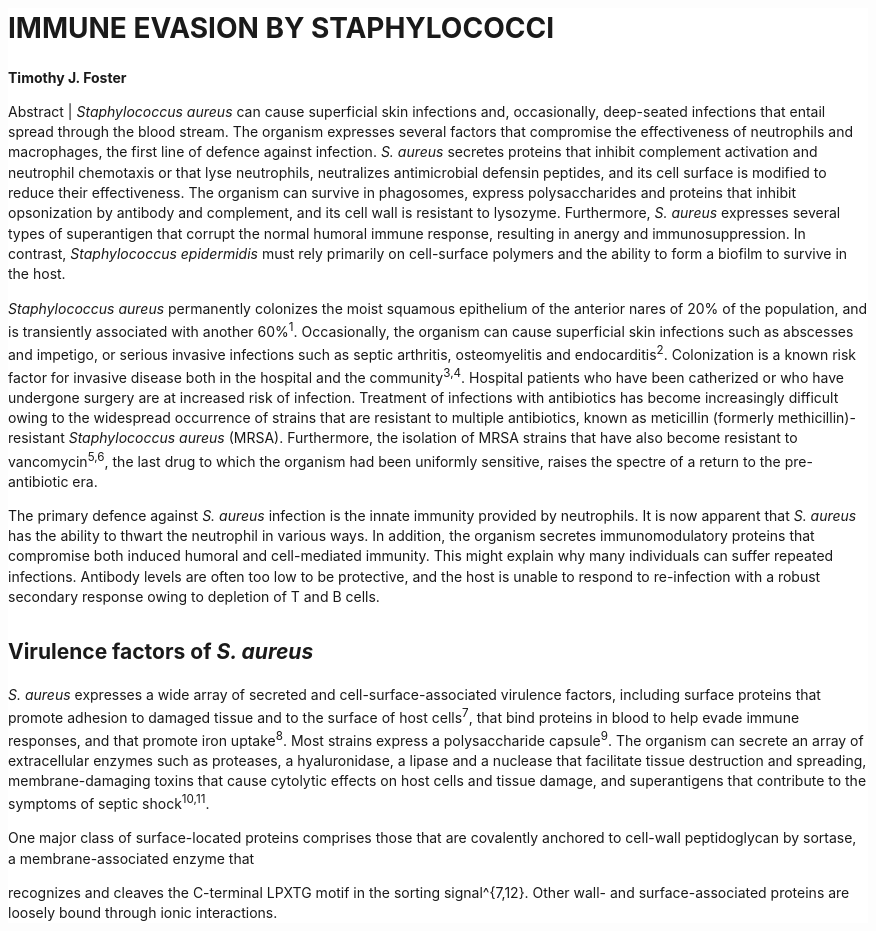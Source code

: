 
# IMMUNE EVASION BY STAPHYLOCOCCI

**Timothy J. Foster**

Abstract | *Staphylococcus aureus* can cause superficial skin infections and, occasionally, deep-seated infections that entail spread through the blood stream. The organism expresses several factors that compromise the effectiveness of neutrophils and macrophages, the first line of defence against infection. *S. aureus* secretes proteins that inhibit complement activation and neutrophil chemotaxis or that lyse neutrophils, neutralizes antimicrobial defensin peptides, and its cell surface is modified to reduce their effectiveness. The organism can survive in phagosomes, express polysaccharides and proteins that inhibit opsonization by antibody and complement, and its cell wall is resistant to lysozyme. Furthermore, *S. aureus* expresses several types of superantigen that corrupt the normal humoral immune response, resulting in anergy and immunosuppression. In contrast, *Staphylococcus epidermidis* must rely primarily on cell-surface polymers and the ability to form a biofilm to survive in the host.

*Staphylococcus aureus* permanently colonizes the moist squamous epithelium of the anterior nares of 20% of the population, and is transiently associated with another 60%<sup>1</sup>. Occasionally, the organism can cause superficial skin infections such as abscesses and impetigo, or serious invasive infections such as septic arthritis, osteomyelitis and endocarditis<sup>2</sup>. Colonization is a known risk factor for invasive disease both in the hospital and the community<sup>3,4</sup>. Hospital patients who have been catherized or who have undergone surgery are at increased risk of infection. Treatment of infections with antibiotics has become increasingly difficult owing to the widespread occurrence of strains that are resistant to multiple antibiotics, known as meticillin (formerly methicillin)-resistant *Staphylococcus aureus* (MRSA). Furthermore, the isolation of MRSA strains that have also become resistant to vancomycin<sup>5,6</sup>, the last drug to which the organism had been uniformly sensitive, raises the spectre of a return to the pre-antibiotic era.

The primary defence against *S. aureus* infection is the innate immunity provided by neutrophils. It is now apparent that *S. aureus* has the ability to thwart the neutrophil in various ways. In addition, the organism secretes immunomodulatory proteins that compromise both induced humoral and cell-mediated immunity. This might explain why many individuals can suffer repeated infections. Antibody levels are often too low to be protective, and the host is unable to respond to re-infection with a robust secondary response owing to depletion of T and B cells.

## Virulence factors of *S. aureus*

*S. aureus* expresses a wide array of secreted and cell-surface-associated virulence factors, including surface proteins that promote adhesion to damaged tissue and to the surface of host cells<sup>7</sup>, that bind proteins in blood to help evade immune responses, and that promote iron uptake<sup>8</sup>. Most strains express a polysaccharide capsule<sup>9</sup>. The organism can secrete an array of extracellular enzymes such as proteases, a hyaluronidase, a lipase and a nuclease that facilitate tissue destruction and spreading, membrane-damaging toxins that cause cytolytic effects on host cells and tissue damage, and superantigens that contribute to the symptoms of septic shock<sup>10,11</sup>.

One major class of surface-located proteins comprises those that are covalently anchored to cell-wall peptidoglycan by sortase, a membrane-associated enzyme that

recognizes and cleaves the C-terminal LPXTG motif in the sorting signal^{7,12}. Other wall- and surface-associated proteins are loosely bound through ionic interactions.

